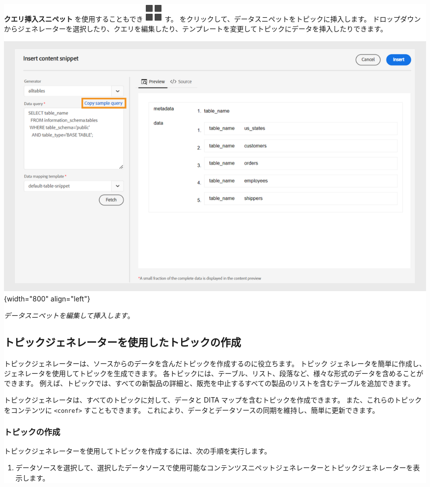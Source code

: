 **クエリ挿入スニペット** を使用することもでき ![](images/data-source-icon.svg) す。   をクリックして、データスニペットをトピックに挿入します。  ドロップダウンからジェネレーターを選択したり、クエリを編集したり、テンプレートを変更してトピックにデータを挿入したりできます。

![](images/insert-content-snippet.png){width="800" align="left"}

*データスニペットを編集して挿入します*。

## トピックジェネレーターを使用したトピックの作成

トピックジェネレーターは、ソースからのデータを含んだトピックを作成するのに役立ちます。 トピック ジェネレータを簡単に作成し、ジェネレータを使用してトピックを生成できます。 各トピックには、テーブル、リスト、段落など、様々な形式のデータを含めることができます。   例えば、トピックでは、すべての新製品の詳細と、販売を中止するすべての製品のリストを含むテーブルを追加できます。

トピックジェネレータは、すべてのトピックに対して、データと DITA マップを含むトピックを作成できます。 また、これらのトピックをコンテンツに `<conref>` すこともできます。 これにより、データとデータソースの同期を維持し、簡単に更新できます。





### トピックの作成

トピックジェネレーターを使用してトピックを作成するには、次の手順を実行します。

1. データソースを選択して、選択したデータソースで使用可能なコンテンツスニペットジェネレーターとトピックジェネレーターを表示します。
